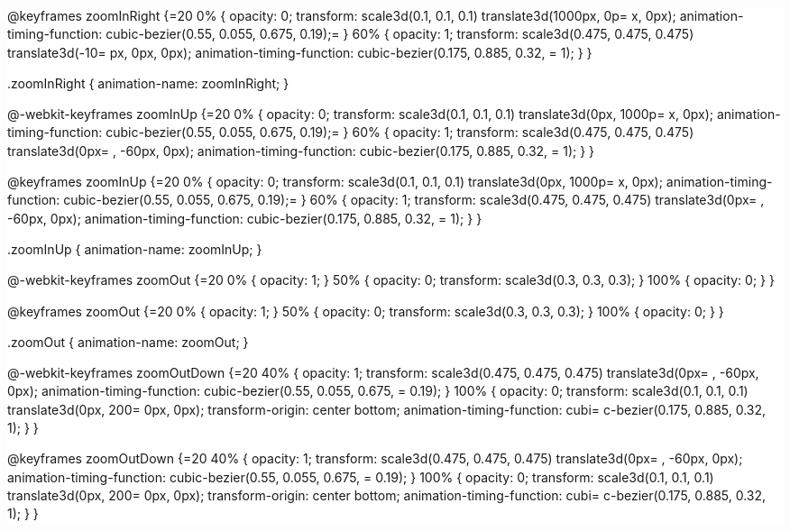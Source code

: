 @keyframes zoomInRight {=20
  0% { opacity: 0; transform: scale3d(0.1, 0.1, 0.1) translate3d(1000px, 0p=
x, 0px); animation-timing-function: cubic-bezier(0.55, 0.055, 0.675, 0.19);=
 }
  60% { opacity: 1; transform: scale3d(0.475, 0.475, 0.475) translate3d(-10=
px, 0px, 0px); animation-timing-function: cubic-bezier(0.175, 0.885, 0.32, =
1); }
}

.zoomInRight { animation-name: zoomInRight; }

@-webkit-keyframes zoomInUp {=20
  0% { opacity: 0; transform: scale3d(0.1, 0.1, 0.1) translate3d(0px, 1000p=
x, 0px); animation-timing-function: cubic-bezier(0.55, 0.055, 0.675, 0.19);=
 }
  60% { opacity: 1; transform: scale3d(0.475, 0.475, 0.475) translate3d(0px=
, -60px, 0px); animation-timing-function: cubic-bezier(0.175, 0.885, 0.32, =
1); }
}

@keyframes zoomInUp {=20
  0% { opacity: 0; transform: scale3d(0.1, 0.1, 0.1) translate3d(0px, 1000p=
x, 0px); animation-timing-function: cubic-bezier(0.55, 0.055, 0.675, 0.19);=
 }
  60% { opacity: 1; transform: scale3d(0.475, 0.475, 0.475) translate3d(0px=
, -60px, 0px); animation-timing-function: cubic-bezier(0.175, 0.885, 0.32, =
1); }
}

.zoomInUp { animation-name: zoomInUp; }

@-webkit-keyframes zoomOut {=20
  0% { opacity: 1; }
  50% { opacity: 0; transform: scale3d(0.3, 0.3, 0.3); }
  100% { opacity: 0; }
}

@keyframes zoomOut {=20
  0% { opacity: 1; }
  50% { opacity: 0; transform: scale3d(0.3, 0.3, 0.3); }
  100% { opacity: 0; }
}

.zoomOut { animation-name: zoomOut; }

@-webkit-keyframes zoomOutDown {=20
  40% { opacity: 1; transform: scale3d(0.475, 0.475, 0.475) translate3d(0px=
, -60px, 0px); animation-timing-function: cubic-bezier(0.55, 0.055, 0.675, =
0.19); }
  100% { opacity: 0; transform: scale3d(0.1, 0.1, 0.1) translate3d(0px, 200=
0px, 0px); transform-origin: center bottom; animation-timing-function: cubi=
c-bezier(0.175, 0.885, 0.32, 1); }
}

@keyframes zoomOutDown {=20
  40% { opacity: 1; transform: scale3d(0.475, 0.475, 0.475) translate3d(0px=
, -60px, 0px); animation-timing-function: cubic-bezier(0.55, 0.055, 0.675, =
0.19); }
  100% { opacity: 0; transform: scale3d(0.1, 0.1, 0.1) translate3d(0px, 200=
0px, 0px); transform-origin: center bottom; animation-timing-function: cubi=
c-bezier(0.175, 0.885, 0.32, 1); }
}
